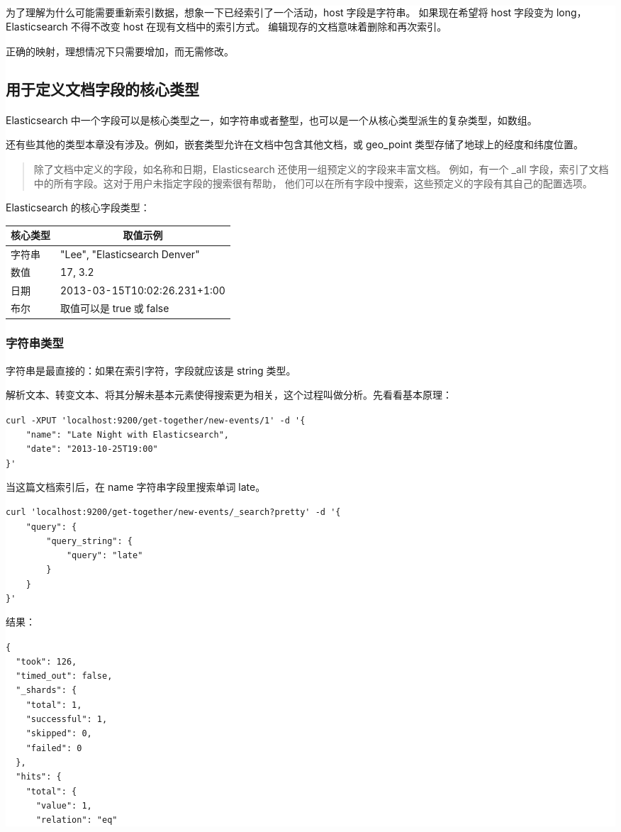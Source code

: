 为了理解为什么可能需要重新索引数据，想象一下已经索引了一个活动，host 字段是字符串。
如果现在希望将 host 字段变为 long，Elasticsearch 不得不改变 host 在现有文档中的索引方式。
编辑现存的文档意味着删除和再次索引。

正确的映射，理想情况下只需要增加，而无需修改。


## 用于定义文档字段的核心类型

Elasticsearch 中一个字段可以是核心类型之一，如字符串或者整型，也可以是一个从核心类型派生的复杂类型，如数组。

还有些其他的类型本章没有涉及。例如，嵌套类型允许在文档中包含其他文档，或 geo_point 类型存储了地球上的经度和纬度位置。

> 除了文档中定义的字段，如名称和日期，Elasticsearch 还使用一组预定义的字段来丰富文档。
> 例如，有一个 _all 字段，索引了文档中的所有字段。这对于用户未指定字段的搜索很有帮助，
> 他们可以在所有字段中搜索，这些预定义的字段有其自己的配置选项。

Elasticsearch 的核心字段类型：

|  核心类型 | 取值示例 |
|---|---|
|  字符串 |  "Lee", "Elasticsearch Denver" |
|  数值 |  17, 3.2 |
| 日期  |  2013-03-15T10:02:26.231+1:00 |
| 布尔  | 取值可以是 true 或 false |


### 字符串类型

字符串是最直接的：如果在索引字符，字段就应该是 string 类型。

解析文本、转变文本、将其分解未基本元素使得搜索更为相关，这个过程叫做分析。先看看基本原理：

```
curl -XPUT 'localhost:9200/get-together/new-events/1' -d '{
    "name": "Late Night with Elasticsearch",
    "date": "2013-10-25T19:00"
}'
```

当这篇文档索引后，在 name 字符串字段里搜索单词 late。

```
curl 'localhost:9200/get-together/new-events/_search?pretty' -d '{
    "query": {
        "query_string": {
            "query": "late"
        }
    }
}'
```

结果：

```
{
  "took": 126,
  "timed_out": false,
  "_shards": {
    "total": 1,
    "successful": 1,
    "skipped": 0,
    "failed": 0
  },
  "hits": {
    "total": {
      "value": 1,
      "relation": "eq"
```